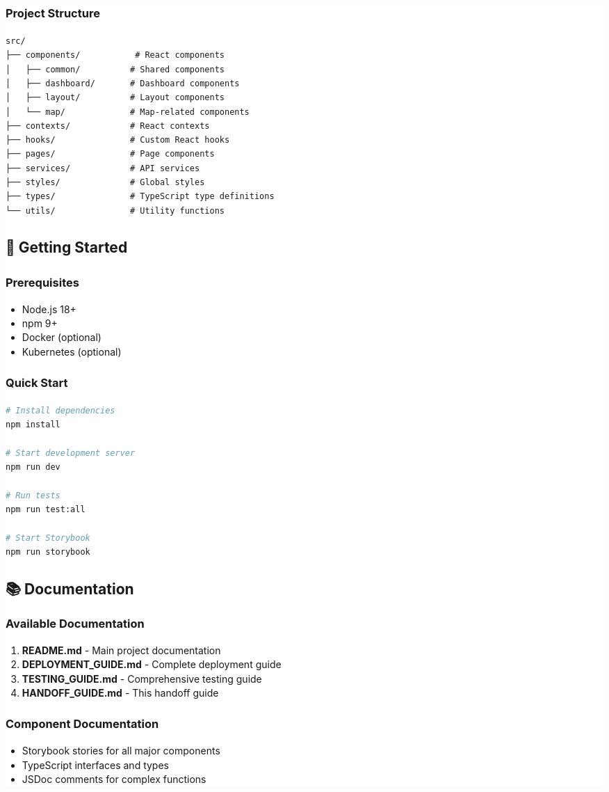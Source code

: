 ### Project Structure
```
src/
├── components/           # React components
│   ├── common/          # Shared components
│   ├── dashboard/       # Dashboard components
│   ├── layout/          # Layout components
│   └── map/             # Map-related components
├── contexts/            # React contexts
├── hooks/               # Custom React hooks
├── pages/               # Page components
├── services/            # API services
├── styles/              # Global styles
├── types/               # TypeScript type definitions
└── utils/               # Utility functions
```

## 🚀 Getting Started

### Prerequisites
- Node.js 18+
- npm 9+
- Docker (optional)
- Kubernetes (optional)

### Quick Start
```bash
# Install dependencies
npm install

# Start development server
npm run dev

# Run tests
npm run test:all

# Start Storybook
npm run storybook
```

## 📚 Documentation

### Available Documentation
1. **README.md** - Main project documentation
2. **DEPLOYMENT_GUIDE.md** - Complete deployment guide
3. **TESTING_GUIDE.md** - Comprehensive testing guide
4. **HANDOFF_GUIDE.md** - This handoff guide

### Component Documentation
- Storybook stories for all major components
- TypeScript interfaces and types
- JSDoc comments for complex functions
